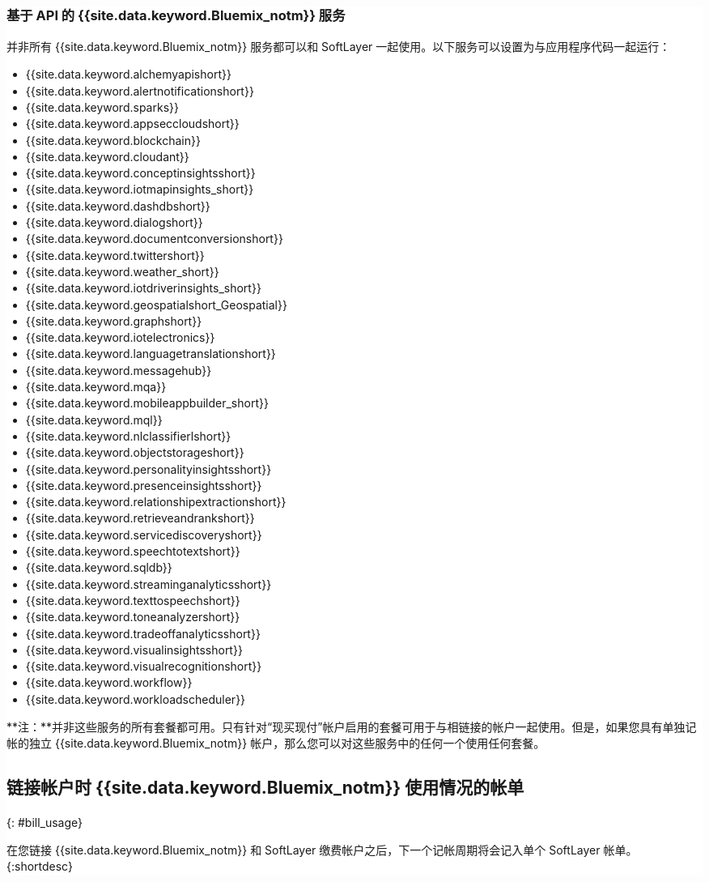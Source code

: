 ### 基于 API 的 {{site.data.keyword.Bluemix_notm}} 服务
并非所有 {{site.data.keyword.Bluemix_notm}} 服务都可以和 SoftLayer 一起使用。以下服务可以设置为与应用程序代码一起运行：
* {{site.data.keyword.alchemyapishort}}
* {{site.data.keyword.alertnotificationshort}}
* {{site.data.keyword.sparks}}
* {{site.data.keyword.appseccloudshort}}
* {{site.data.keyword.blockchain}}
* {{site.data.keyword.cloudant}}
* {{site.data.keyword.conceptinsightsshort}}
* {{site.data.keyword.iotmapinsights_short}}
* {{site.data.keyword.dashdbshort}}
* {{site.data.keyword.dialogshort}}
* {{site.data.keyword.documentconversionshort}}
* {{site.data.keyword.twittershort}}
* {{site.data.keyword.weather_short}}
* {{site.data.keyword.iotdriverinsights_short}}
* {{site.data.keyword.geospatialshort_Geospatial}}
* {{site.data.keyword.graphshort}}
* {{site.data.keyword.iotelectronics}}
* {{site.data.keyword.languagetranslationshort}}
* {{site.data.keyword.messagehub}}
* {{site.data.keyword.mqa}}
* {{site.data.keyword.mobileappbuilder_short}}
* {{site.data.keyword.mql}}
* {{site.data.keyword.nlclassifierlshort}}
* {{site.data.keyword.objectstorageshort}}
* {{site.data.keyword.personalityinsightsshort}}
* {{site.data.keyword.presenceinsightsshort}}
* {{site.data.keyword.relationshipextractionshort}}
* {{site.data.keyword.retrieveandrankshort}}
* {{site.data.keyword.servicediscoveryshort}}
* {{site.data.keyword.speechtotextshort}}
* {{site.data.keyword.sqldb}}
* {{site.data.keyword.streaminganalyticsshort}}
* {{site.data.keyword.texttospeechshort}}
* {{site.data.keyword.toneanalyzershort}}
* {{site.data.keyword.tradeoffanalyticsshort}}
* {{site.data.keyword.visualinsightsshort}}
* {{site.data.keyword.visualrecognitionshort}}
* {{site.data.keyword.workflow}}
* {{site.data.keyword.workloadscheduler}}

**注：**并非这些服务的所有套餐都可用。只有针对“现买现付”帐户启用的套餐可用于与相链接的帐户一起使用。但是，如果您具有单独记帐的独立 {{site.data.keyword.Bluemix_notm}} 帐户，那么您可以对这些服务中的任何一个使用任何套餐。


## 链接帐户时 {{site.data.keyword.Bluemix_notm}} 使用情况的帐单
{: #bill_usage}

在您链接 {{site.data.keyword.Bluemix_notm}} 和 SoftLayer 缴费帐户之后，下一个记帐周期将会记入单个 SoftLayer 帐单。
{:shortdesc}
